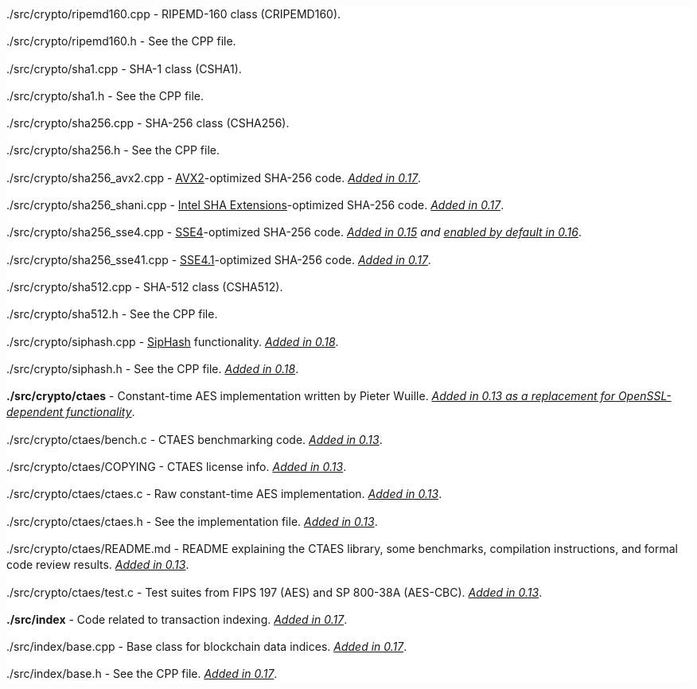 ./src/crypto/ripemd160.cpp - RIPEMD-160 class (CRIPEMD160).

./src/crypto/ripemd160.h - See the CPP file.

./src/crypto/sha1.cpp - SHA-1 class (CSHA1).

./src/crypto/sha1.h - See the CPP file.

./src/crypto/sha256.cpp - SHA-256 class (CSHA256).

./src/crypto/sha256.h - See the CPP file.

./src/crypto/sha256\_avx2.cpp - [AVX2](https://en.wikipedia.org/wiki/Advanced_Vector_Extensions#AVX2)-optimized SHA-256 code. [*Added in 0.17*](https://github.com/bitcoin/bitcoin/pull/13191).

./src/crypto/sha256\_shani.cpp - [Intel SHA Extensions](https://en.wikipedia.org/wiki/Intel_SHA_extensions)-optimized SHA-256 code. [*Added in 0.17*](https://github.com/bitcoin/bitcoin/pull/13386).

./src/crypto/sha256\_sse4.cpp - [SSE4](https://en.wikipedia.org/wiki/SSE4)-optimized SHA-256 code. *[Added in 0.15](https://github.com/bitcoin/bitcoin/pull/10821) and [*enabled by default in 0.16*](https://github.com/bitcoin/bitcoin/pull/11176)*.

./src/crypto/sha256\_sse41.cpp - [SSE4.1](https://en.wikipedia.org/wiki/SSE4)-optimized SHA-256 code. [*Added in 0.17*](https://github.com/bitcoin/bitcoin/pull/13191).

./src/crypto/sha512.cpp - SHA-512 class (CSHA512).

./src/crypto/sha512.h - See the CPP file.

./src/crypto/siphash.cpp - [SipHash](https://en.wikipedia.org/wiki/SipHash) functionality. [*Added in 0.18*](https://github.com/bitcoin/bitcoin/pull/14074).

./src/crypto/siphash.h - See the CPP file. [*Added in 0.18*](https://github.com/bitcoin/bitcoin/pull/14074).

**./src/crypto/ctaes** - Constant-time AES implementation written by Pieter Wuille. [*Added in 0.13 as a replacement for OpenSSL-dependent functionality*](https://github.com/bitcoin/bitcoin/pull/7689).

./src/crypto/ctaes/bench.c - CTAES benchmarking code. [*Added in 0.13*](https://github.com/bitcoin/bitcoin/pull/7689).

./src/crypto/ctaes/COPYING - CTAES license info. [*Added in 0.13*](https://github.com/bitcoin/bitcoin/pull/7689).

./src/crypto/ctaes/ctaes.c - Raw constant-time AES implementation. [*Added in 0.13*](https://github.com/bitcoin/bitcoin/pull/7689).

./src/crypto/ctaes/ctaes.h - See the implementation file. [*Added in 0.13*](https://github.com/bitcoin/bitcoin/pull/7689).

./src/crypto/ctaes/README.md - README explaining the CTAES library, some benchmarks, compilation instructions, and formal code review results. [*Added in 0.13*](https://github.com/bitcoin/bitcoin/pull/7689).

./src/crypto/ctaes/test.c - Test suites from FIPS 197 (AES) and SP 800-38A (AES-CBC). [*Added in 0.13*](https://github.com/bitcoin/bitcoin/pull/7689).

**./src/index** - Code related to transaction indexing. [*Added in 0.17*](https://github.com/bitcoin/bitcoin/pull/13033).

./src/index/base.cpp - Base class for blockchain data indices. [*Added in 0.17*](https://github.com/bitcoin/bitcoin/pull/13243).

./src/index/base.h - See the CPP file. [*Added in 0.17*](https://github.com/bitcoin/bitcoin/pull/13243).


